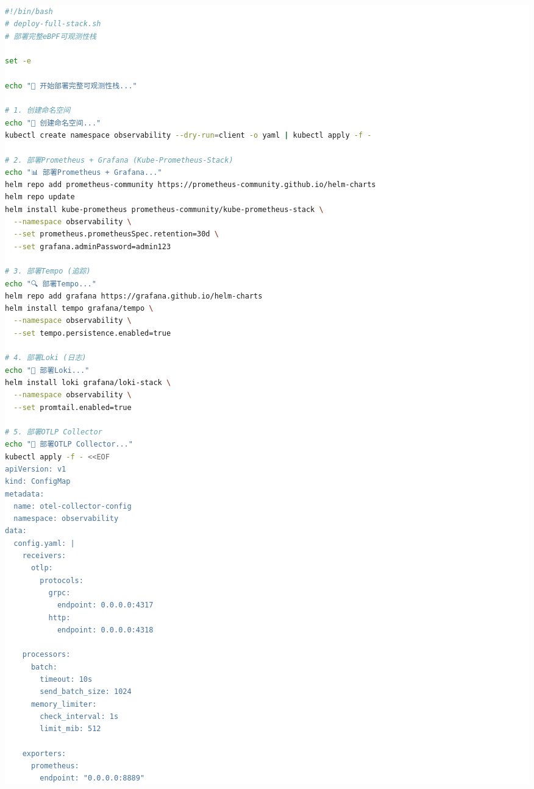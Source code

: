 ```bash
#!/bin/bash
# deploy-full-stack.sh
# 部署完整eBPF可观测性栈

set -e

echo "🚀 开始部署完整可观测性栈..."

# 1. 创建命名空间
echo "📁 创建命名空间..."
kubectl create namespace observability --dry-run=client -o yaml | kubectl apply -f -

# 2. 部署Prometheus + Grafana (Kube-Prometheus-Stack)
echo "📊 部署Prometheus + Grafana..."
helm repo add prometheus-community https://prometheus-community.github.io/helm-charts
helm repo update
helm install kube-prometheus prometheus-community/kube-prometheus-stack \
  --namespace observability \
  --set prometheus.prometheusSpec.retention=30d \
  --set grafana.adminPassword=admin123

# 3. 部署Tempo (追踪)
echo "🔍 部署Tempo..."
helm repo add grafana https://grafana.github.io/helm-charts
helm install tempo grafana/tempo \
  --namespace observability \
  --set tempo.persistence.enabled=true

# 4. 部署Loki (日志)
echo "📝 部署Loki..."
helm install loki grafana/loki-stack \
  --namespace observability \
  --set promtail.enabled=true

# 5. 部署OTLP Collector
echo "🔄 部署OTLP Collector..."
kubectl apply -f - <<EOF
apiVersion: v1
kind: ConfigMap
metadata:
  name: otel-collector-config
  namespace: observability
data:
  config.yaml: |
    receivers:
      otlp:
        protocols:
          grpc:
            endpoint: 0.0.0.0:4317
          http:
            endpoint: 0.0.0.0:4318
    
    processors:
      batch:
        timeout: 10s
        send_batch_size: 1024
      memory_limiter:
        check_interval: 1s
        limit_mib: 512
    
    exporters:
      prometheus:
        endpoint: "0.0.0.0:8889"
```